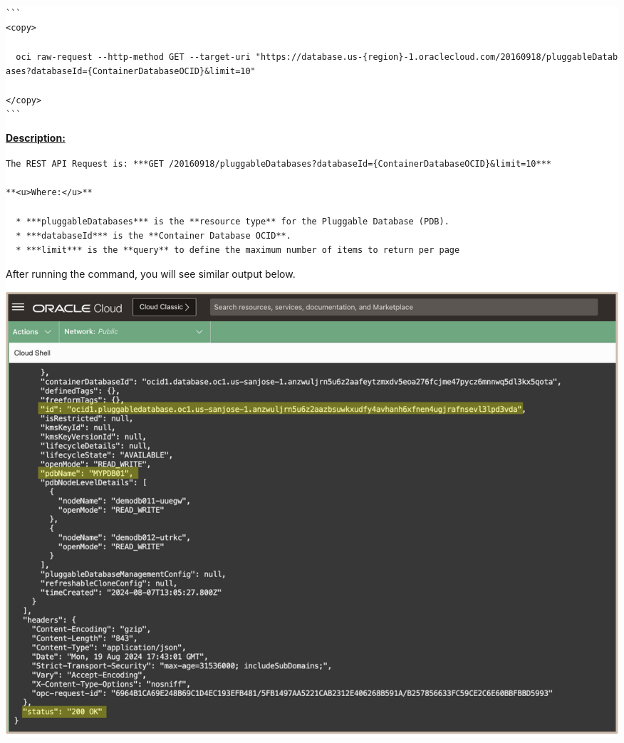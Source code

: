    ```
    <copy>

      oci raw-request --http-method GET --target-uri "https://database.us-{region}-1.oraclecloud.com/20160918/pluggableDatabases?databaseId={ContainerDatabaseOCID}&limit=10"

    </copy>
    ```

   **<u>Description:</u>** 

    The REST API Request is: ***GET /20160918/pluggableDatabases?databaseId={ContainerDatabaseOCID}&limit=10***

    **<u>Where:</u>** 

      * ***pluggableDatabases*** is the **resource type** for the Pluggable Database (PDB).
      * ***databaseId*** is the **Container Database OCID**.
      * ***limit*** is the **query** to define the maximum number of items to return per page

   After running the command, you will see similar output below.

   ![show list of pluggable databases](./images/list-pdbs.png "show list of pluggable databases")
